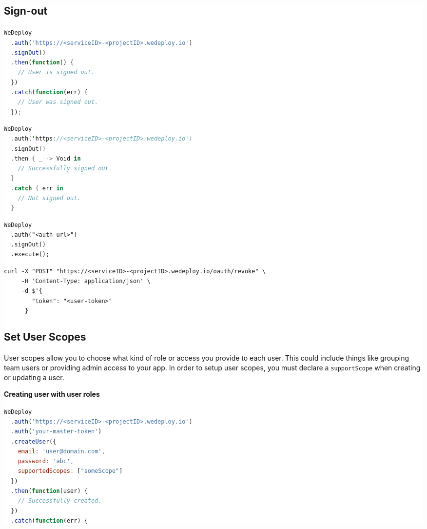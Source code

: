 </article>

<article id="8">

## Sign-out

```javascript
WeDeploy
  .auth('https://<serviceID>-<projectID>.wedeploy.io')
  .signOut()
  .then(function() {
    // User is signed out.
  })
  .catch(function(err) {
    // User was signed out.
  });
```
```swift
WeDeploy
  .auth('https://<serviceID>-<projectID>.wedeploy.io')
  .signOut()
  .then { _ -> Void in
    // Successfully signed out.
  }
  .catch { err in
    // Not signed out.
  }
```
```text/x-java
WeDeploy
  .auth("<auth-url>")
  .signOut()
  .execute();
```
```text/x-sh
curl -X "POST" "https://<serviceID>-<projectID>.wedeploy.io/oauth/revoke" \
     -H 'Content-Type: application/json' \
     -d $'{
        "token": "<user-token>"
      }'
```

</article>

<article id="9">

## Set User Scopes

User scopes allow you to choose what kind of role or access you provide to each user. This could include things like grouping team users or providing admin access to your app. In order to setup user scopes, you must declare a `supportScope` when creating or updating a user.

**Creating user with user roles**

```javascript
WeDeploy
  .auth('https://<serviceID>-<projectID>.wedeploy.io')
  .auth('your-master-token')
  .createUser({
    email: 'user@domain.com',
    password: 'abc',
    supportedScopes: ["someScope"]
  })
  .then(function(user) {
    // Successfully created.
  })
  .catch(function(err) {
```